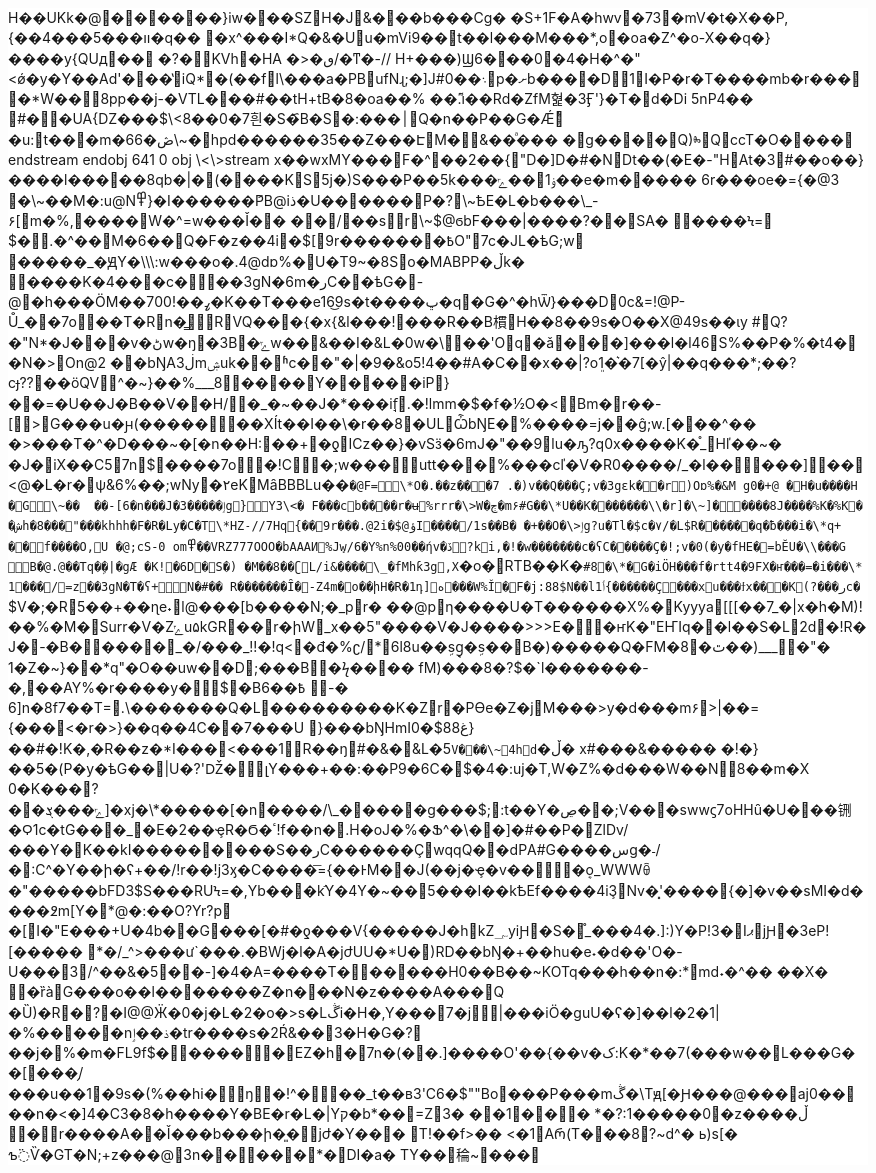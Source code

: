 H��UKk�@������}iw���SZH�J&���b���Cg�
�S+1F�A�hwv�73�mV�t�X��P,{��4���5���װ�q��
�x^���I\*Q�&�Uu�mVi9��t��l���M���\*,o�oa�Z^�o-X��q�}����y{QUд��
�?�KVh�HA
�\>�ٯ/�ͳ�-//
H+���)Ϣ6���0�4�H�^�"\<ǿ�y�Y��Ad'���̔iQ\*�(��fl\\���a�PBufNɻ;�]J#܈��0p�ށb����D1I�P�r�T����mb�r����\*W��8pp��j-�VTL���#��tH+tB�8�oa��%	��.i͌��Rd�ZfM혍�3Ӻ'}�T�d�Di 5nP4��
#��UA{Ǳ���$\<8��0�7흰�S�҄B�S�:���׀Q�n��P��G�Ǽܑ	�u:t���m�ڞ�66\~�hpd������35��Z���ԷM�&��ͣ��� �g����Q)ⰸQccT�O����
endstream
endobj
641 0 obj
\<\>stream
x��wxMY���F�^��2��{"D�]D�#�NDt��(�E�-"HAt�3#��o��}����l�����8qb�|�(����KS5j�)S���P��5k���ۏ1��ݻ��e�m�����
6r���oe�={�@3 �\~��M�:u@N߾}�I������ަPB@iذ�U������P�?\~ѢE�L�b���\_-׮]۶m�%,����W�^=w���Ǐ��	��/��sr\~$@ϭbF���|����?��SA� ����Ϟ=	$�.�^��ׯM�6��ׯQ�F�z��4i�$[9r�������߿O"7c�JL�ѣG;w
�����\_�ԬY�\\\\\\:w���o�.4@dɒ%�U�T9\~�8So�MABPP�ڵk�
����K�4���c���3gN�6m�رC��ѣG�-@�h���ӦM��7ߨ��!00�K��T���e16͜9s�t����ڀ�q�G�^�hѾ}���D0c&=!@P-Ů\_��7o��T�Rn�͇RVQ���{�x{&l���!���R��B樌H��8��9s�O��X@49s��ɩy #Q?�"N\*�J���v�ڻw�ŋ�3B�ݻw��&��I�&L�0w�\\��'Oq�ǎ���]���l�l46S%��P�%�t4��N�\>On@2	��bŊA3ڶmۺuk��ʱc��"�|�9�&o5!4��#A�C��x��|?oܸ1��͛7[�ŷ|��q���\*;��?cɟ??��ӧQV^�\~}��%\_\_\_8����׬Y�����iР}��=�U��J�B��V��Η/�\_�\~��J�\*���if̘.�!lmm�$�f�½O�\<Bm�r��-[\>G���u�ԩ(�������XÍt��I��\\�r��8�ULѼbŊE�%����=j��ĝ;w.[���^�� �\>���T�^�D���\~�[�n��H:��+�ƍICz��}�vSӟ�6mJ�"��9lu�ԡ?q0x����K�֯\_Hľ��\~�
�J�iX��C57n$����7o�!C�;w���utt���%���cľ�V�R0����/\_�l�����]��\<@�L�r�΍ѱ&6%��;wNy�۲eKMȃBBBLu��`�@F=\*O�.��z���7 .�)v��Q���Ç;v�3gεk��r)Oɒ%�&M
g0�+@ �H�u����H�G\~��	��-[6�n���J�3�����ٳg޽{׬Y3\<�
F���cb����r�ʉ%rrr�\>W�ڄ�m۶#G��\*U��K�������\\�r]�\~]�����8J����%K�%K��شh�8���"���khhh�F�R�Ly�С�T\*HZ˗//7Hq{��9r���.@2i�$@ؤI����/1s��B�
�+��O�\>ٳg?u�Tl�$c�۷/�L$R������q�ƀ���i�\*q+��f����O,U �@;cS-0 om߾��VRZ777OOO�bAAAИ%Jܻw/6�Y%n%00��ήv�ڏ?޵ki,�!�w�������c�ʕC�����Ç�!;v�0(�y�fHE�=bӖU�\\���G
B�@.@��Tq�ܹ�|�gÆ
�K!�6D�S�)
�M��8��ʗL/i&����\_�fMhƙ3g,X`�o�RTB��K�`#8�\*�G�iӦH���f�rtt4�9FX�ҥ���=�i���\*1���/=z��3gN�T�ʕ+N�#��
R�������Ȋ�-Z4m�o��իH�R�1դ]ه���W%Ǐ�֭F�j:88$N��lٲ1{������Ç���xu���ϯx���K(?���رc�`$V�;�R5��+��ɳe˖l@���[b����Ν;�\_pr�
��@pƞ����U�T������X%�Kyyya[[[��7\_�|x�h�M)!��%�M�Surr�V�Zݺu۵kGR��r�իW\_x��5"����V�J����\>\>\>E��ҥK�"EҤIq��l��S�L2d�!R�J�-�B�����\_�/���\_!!�!q\<�đ�%ʗ/\*6l8u��ܹsg̘�ܹs��B�)�����Q�FM�8�ٿ��)\_\_\_�"� 1�Z�\~}��\*q"�O��uw��D;���B�ϟ����
fΜ)���8�?$�`l�������-�,��AY%�r����y�$�B6�߿�
�-[6n�8f7��T=.\\�������Q�L���������K�Zr�PѲe�Z�jM���\>y�d���m۶\>|��={���\<�r�\>}��q��4C��7���U	}���bŊHmI0�$88غ}��#�!K�,�R��z�\*I���\<���1R��ŋ#�&�&L�5`V���\~4hd`�ڵ�
x#���&�����	�!�}��5�(P�y�ѣG��|U�?'Ǆ�լY���+��:��P9�6C�$�4�:uj�T,W�Z%�d���W��N8��m�X
0�K���?��ݻ���ܮ]�xj�\*�����[�n����/\_�����g���$;:t��Y�ڝ��;V���swwϛ7oHHȗ�U���铏�Ϙ1c�tG���\_�E�2��ҿR�Ϭ�ٴ!f��n�.H�oJ�%�Ֆ^�\\��]�#��P�ZlDv/���Y�K��kI���������S��رC������ÇwqqQ��dРA#G����سg�˗/�:C^�Y��ի�ʕ+��/!r��!j3ӽ�C����͞={��ͰM��J(��j�ҿ�v���ܷo\_WWWꌶ�"�����bFD3$S���RUϞ=�,Yb���k֬Y�4Y�\~��5���I��kѢEf����4iҘْNv�͓'����޽{�]�v��sMI�d����߶m[Y�\*@�:��O?Yr?p	�[I�"E���+U�4b��G���[�#�ƍ���V{�����J�hkZ؄yiԨ�S�֯\_���4�.]:)Y�P!3�IޕjԨ�3eP![�����
\*�/\_^\>���ư`���.�BWj�l�A�jժUU�\*U�)RD��bŊ�+��hu�e˖�d��'O�-U���3/^��&�5��-]�4�A=����T������H0��B��\~KOTq���h��n�:\*md˖�^��	��X�
�ȑàG���o��l�������Z�n���N�z����A���Q
�Ȕ)�R�?�I@@Ӝ�0�j�L�2�o�\>s�Lڴi�H�,Y���7�j|���iӦ�guU�ʕ�]��l�2�1|�%�����nذ��ٳ�tr����s�2Ŕ&��3�H�G�?��j�%�m�FL9f$������EZ�h�7n�(��.]����O'��{��v�ک:K�\*��7(���w��L���G��[���̗/���u��1�9s�(%��hi�̑ŋ�!^���\_t��ʙ3'C6�$""Bo���P���mڴ�\\Tԭ[�Ԩ���@���aj0����n�\<�]4�C3�8�h����Y�BE�r�L�|Yק�b\*��=Z3�
��1���
\*�?:1�����0�z�ڵ���	�׌r����A��Ǐ���b���ի�͈�޲jժ�Y���
T!��f\>��
\<�1AᲠ(T���8?\~d^�
ь)s[�
ƅ߳Ѷ�GT�Ν;+z���@3n�����\*�DI�a�
TY��稐\~���